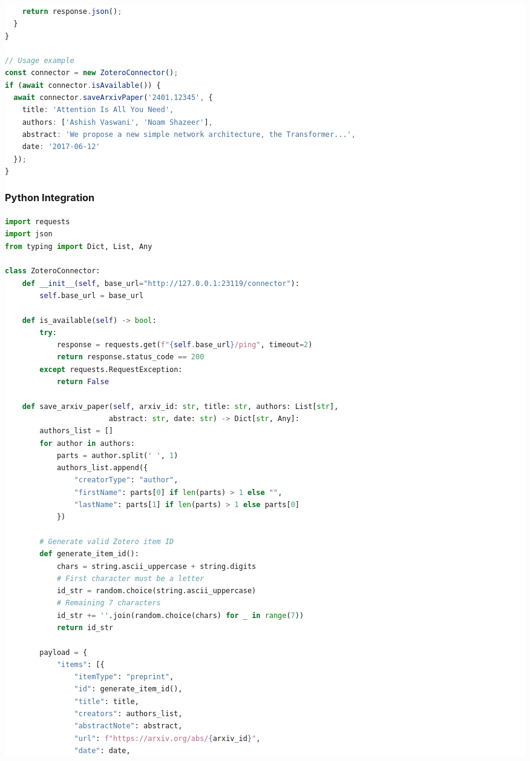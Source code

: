 ```typescript
    return response.json();
  }
}

// Usage example
const connector = new ZoteroConnector();
if (await connector.isAvailable()) {
  await connector.saveArxivPaper('2401.12345', {
    title: 'Attention Is All You Need',
    authors: ['Ashish Vaswani', 'Noam Shazeer'],
    abstract: 'We propose a new simple network architecture, the Transformer...',
    date: '2017-06-12'
  });
}
```

### Python Integration

```python
import requests
import json
from typing import Dict, List, Any

class ZoteroConnector:
    def __init__(self, base_url="http://127.0.0.1:23119/connector"):
        self.base_url = base_url

    def is_available(self) -> bool:
        try:
            response = requests.get(f"{self.base_url}/ping", timeout=2)
            return response.status_code == 200
        except requests.RequestException:
            return False

    def save_arxiv_paper(self, arxiv_id: str, title: str, authors: List[str],
                        abstract: str, date: str) -> Dict[str, Any]:
        authors_list = []
        for author in authors:
            parts = author.split(' ', 1)
            authors_list.append({
                "creatorType": "author",
                "firstName": parts[0] if len(parts) > 1 else "",
                "lastName": parts[1] if len(parts) > 1 else parts[0]
            })

        # Generate valid Zotero item ID
        def generate_item_id():
            chars = string.ascii_uppercase + string.digits
            # First character must be a letter
            id_str = random.choice(string.ascii_uppercase)
            # Remaining 7 characters
            id_str += ''.join(random.choice(chars) for _ in range(7))
            return id_str

        payload = {
            "items": [{
                "itemType": "preprint",
                "id": generate_item_id(),
                "title": title,
                "creators": authors_list,
                "abstractNote": abstract,
                "url": f"https://arxiv.org/abs/{arxiv_id}",
                "date": date,
```